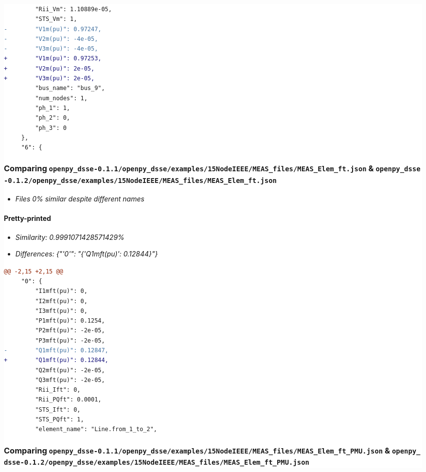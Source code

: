 ```diff
         "Rii_Vm": 1.10889e-05,
         "STS_Vm": 1,
-        "V1m(pu)": 0.97247,
-        "V2m(pu)": -4e-05,
-        "V3m(pu)": -4e-05,
+        "V1m(pu)": 0.97253,
+        "V2m(pu)": 2e-05,
+        "V3m(pu)": 2e-05,
         "bus_name": "bus_9",
         "num_nodes": 1,
         "ph_1": 1,
         "ph_2": 0,
         "ph_3": 0
     },
     "6": {
```

### Comparing `openpy_dsse-0.1.1/openpy_dsse/examples/15NodeIEEE/MEAS_files/MEAS_Elem_ft.json` & `openpy_dsse-0.1.2/openpy_dsse/examples/15NodeIEEE/MEAS_files/MEAS_Elem_ft.json`

 * *Files 0% similar despite different names*

#### Pretty-printed

 * *Similarity: 0.9991071428571429%*

 * *Differences: {"'0'": "{'Q1mft(pu)': 0.12844}"}*

```diff
@@ -2,15 +2,15 @@
     "0": {
         "I1mft(pu)": 0,
         "I2mft(pu)": 0,
         "I3mft(pu)": 0,
         "P1mft(pu)": 0.1254,
         "P2mft(pu)": -2e-05,
         "P3mft(pu)": -2e-05,
-        "Q1mft(pu)": 0.12847,
+        "Q1mft(pu)": 0.12844,
         "Q2mft(pu)": -2e-05,
         "Q3mft(pu)": -2e-05,
         "Rii_Ift": 0,
         "Rii_PQft": 0.0001,
         "STS_Ift": 0,
         "STS_PQft": 1,
         "element_name": "Line.from_1_to_2",
```

### Comparing `openpy_dsse-0.1.1/openpy_dsse/examples/15NodeIEEE/MEAS_files/MEAS_Elem_ft_PMU.json` & `openpy_dsse-0.1.2/openpy_dsse/examples/15NodeIEEE/MEAS_files/MEAS_Elem_ft_PMU.json`
